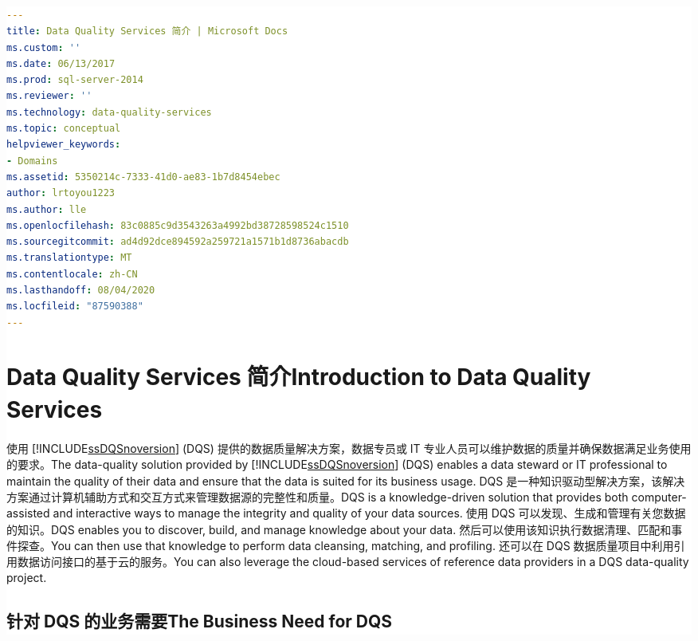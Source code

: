 ```yaml
---
title: Data Quality Services 简介 | Microsoft Docs
ms.custom: ''
ms.date: 06/13/2017
ms.prod: sql-server-2014
ms.reviewer: ''
ms.technology: data-quality-services
ms.topic: conceptual
helpviewer_keywords:
- Domains
ms.assetid: 5350214c-7333-41d0-ae83-1b7d8454ebec
author: lrtoyou1223
ms.author: lle
ms.openlocfilehash: 83c0885c9d3543263a4992bd38728598524c1510
ms.sourcegitcommit: ad4d92dce894592a259721a1571b1d8736abacdb
ms.translationtype: MT
ms.contentlocale: zh-CN
ms.lasthandoff: 08/04/2020
ms.locfileid: "87590388"
---
```

# <a name="introduction-to-data-quality-services"></a><span data-ttu-id="ebcb4-102">Data Quality Services 简介</span><span class="sxs-lookup"><span data-stu-id="ebcb4-102">Introduction to Data Quality Services</span></span>
  <span data-ttu-id="ebcb4-103">使用 [!INCLUDE[ssDQSnoversion](../includes/ssdqsnoversion-md.md)] (DQS) 提供的数据质量解决方案，数据专员或 IT 专业人员可以维护数据的质量并确保数据满足业务使用的要求。</span><span class="sxs-lookup"><span data-stu-id="ebcb4-103">The data-quality solution provided by [!INCLUDE[ssDQSnoversion](../includes/ssdqsnoversion-md.md)] (DQS) enables a data steward or IT professional to maintain the quality of their data and ensure that the data is suited for its business usage.</span></span> <span data-ttu-id="ebcb4-104">DQS 是一种知识驱动型解决方案，该解决方案通过计算机辅助方式和交互方式来管理数据源的完整性和质量。</span><span class="sxs-lookup"><span data-stu-id="ebcb4-104">DQS is a knowledge-driven solution that provides both computer-assisted and interactive ways to manage the integrity and quality of your data sources.</span></span> <span data-ttu-id="ebcb4-105">使用 DQS 可以发现、生成和管理有关您数据的知识。</span><span class="sxs-lookup"><span data-stu-id="ebcb4-105">DQS enables you to discover, build, and manage knowledge about your data.</span></span> <span data-ttu-id="ebcb4-106">然后可以使用该知识执行数据清理、匹配和事件探查。</span><span class="sxs-lookup"><span data-stu-id="ebcb4-106">You can then use that knowledge to perform data cleansing, matching, and profiling.</span></span> <span data-ttu-id="ebcb4-107">还可以在 DQS 数据质量项目中利用引用数据访问接口的基于云的服务。</span><span class="sxs-lookup"><span data-stu-id="ebcb4-107">You can also leverage the cloud-based services of reference data providers in a DQS data-quality project.</span></span>

##  <a name="the-business-need-for-dqs"></a><a name="BusinessNeed"></a> <span data-ttu-id="ebcb4-108">针对 DQS 的业务需要</span><span class="sxs-lookup"><span data-stu-id="ebcb4-108">The Business Need for DQS</span></span>